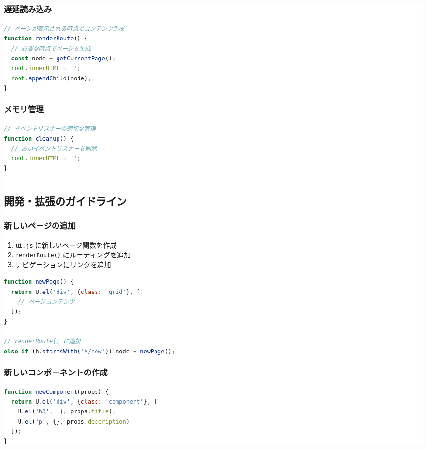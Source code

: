 ### 遅延読み込み

```javascript
// ページが表示される時点でコンテンツ生成
function renderRoute() {
  // 必要な時点でページを生成
  const node = getCurrentPage();
  root.innerHTML = '';
  root.appendChild(node);
}
```

### メモリ管理

```javascript
// イベントリスナーの適切な管理
function cleanup() {
  // 古いイベントリスナーを削除
  root.innerHTML = '';
}
```

---

## 開発・拡張のガイドライン

### 新しいページの追加

1. `ui.js` に新しいページ関数を作成
2. `renderRoute()` にルーティングを追加
3. ナビゲーションにリンクを追加

```javascript
function newPage() {
  return U.el('div', {class: 'grid'}, [
    // ページコンテンツ
  ]);
}

// renderRoute() に追加
else if (h.startsWith('#/new')) node = newPage();
```

### 新しいコンポーネントの作成

```javascript
function newComponent(props) {
  return U.el('div', {class: 'component'}, [
    U.el('h3', {}, props.title),
    U.el('p', {}, props.description)
  ]);
}
```
